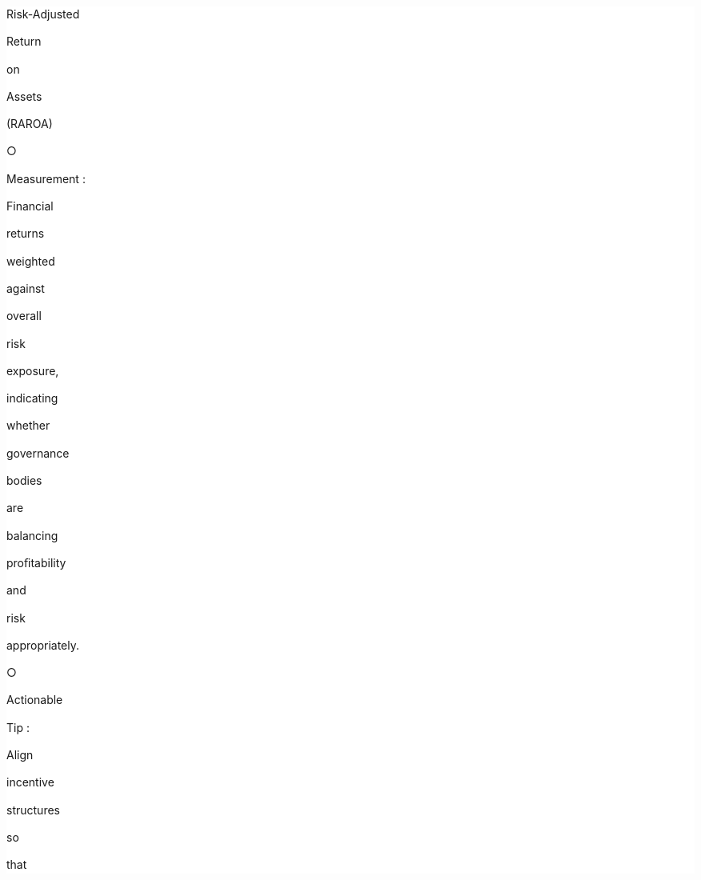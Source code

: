 Risk-Adjusted
 
Return
 
on
 
Assets
 
(RAROA)
 
○
 
Measurement
:
 
Financial
 
returns
 
weighted
 
against
 
overall
 
risk
 
exposure,
 
indicating
 
whether
 
governance
 
bodies
 
are
 
balancing
 
proﬁtability
 
and
 
risk
 
appropriately.

○
 
Actionable
 
Tip
:
 
Align
 
incentive
 
structures
 
so
 
that
 